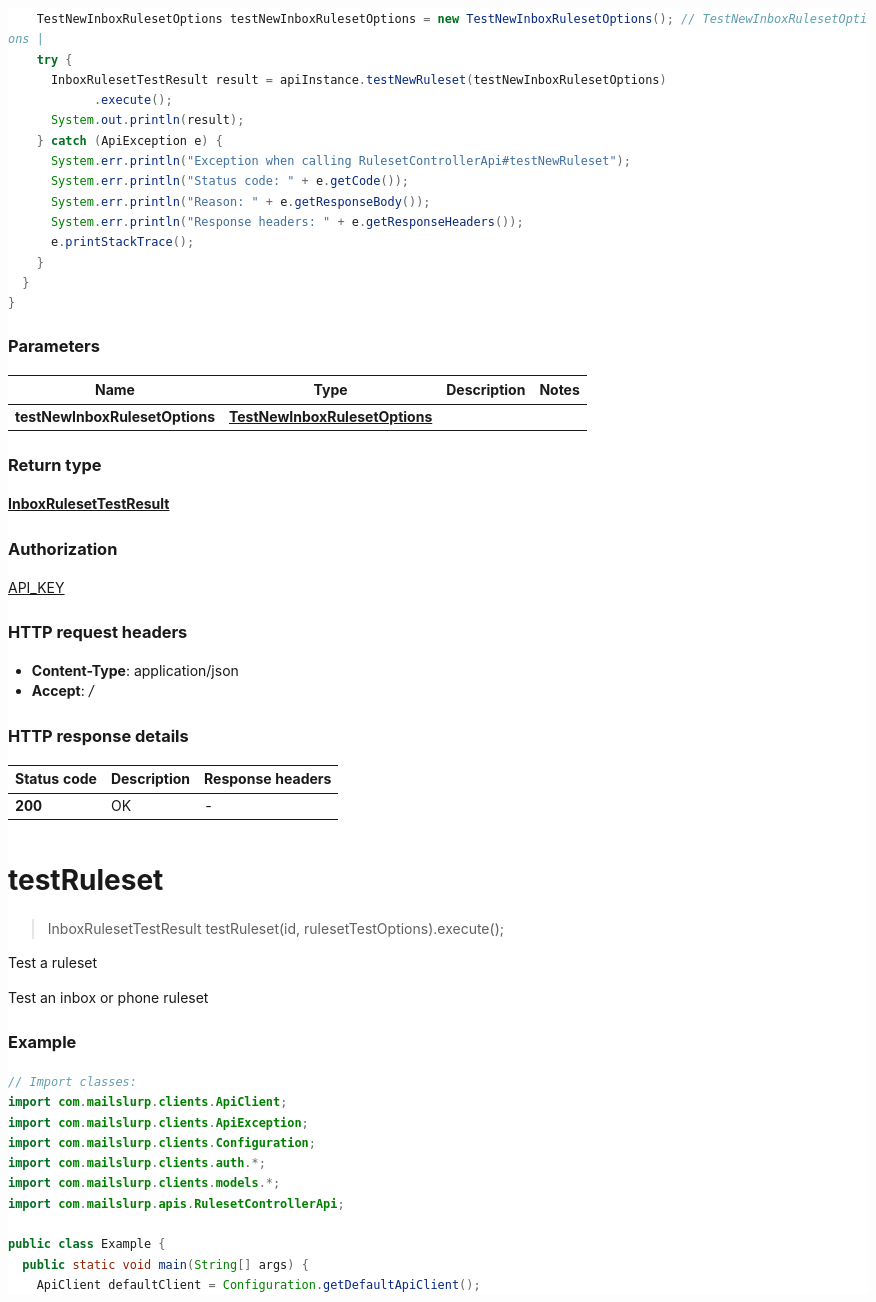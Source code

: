 ```java
    TestNewInboxRulesetOptions testNewInboxRulesetOptions = new TestNewInboxRulesetOptions(); // TestNewInboxRulesetOptions | 
    try {
      InboxRulesetTestResult result = apiInstance.testNewRuleset(testNewInboxRulesetOptions)
            .execute();
      System.out.println(result);
    } catch (ApiException e) {
      System.err.println("Exception when calling RulesetControllerApi#testNewRuleset");
      System.err.println("Status code: " + e.getCode());
      System.err.println("Reason: " + e.getResponseBody());
      System.err.println("Response headers: " + e.getResponseHeaders());
      e.printStackTrace();
    }
  }
}
```

### Parameters

| Name | Type | Description  | Notes |
|------------- | ------------- | ------------- | -------------|
| **testNewInboxRulesetOptions** | [**TestNewInboxRulesetOptions**](TestNewInboxRulesetOptions)|  | |

### Return type

[**InboxRulesetTestResult**](InboxRulesetTestResult)

### Authorization

[API_KEY](../README#API_KEY)

### HTTP request headers

 - **Content-Type**: application/json
 - **Accept**: */*

### HTTP response details
| Status code | Description | Response headers |
|-------------|-------------|------------------|
| **200** | OK |  -  |

<a id="testRuleset"></a>
# **testRuleset**
> InboxRulesetTestResult testRuleset(id, rulesetTestOptions).execute();

Test a ruleset

Test an inbox or phone ruleset

### Example
```java
// Import classes:
import com.mailslurp.clients.ApiClient;
import com.mailslurp.clients.ApiException;
import com.mailslurp.clients.Configuration;
import com.mailslurp.clients.auth.*;
import com.mailslurp.clients.models.*;
import com.mailslurp.apis.RulesetControllerApi;

public class Example {
  public static void main(String[] args) {
    ApiClient defaultClient = Configuration.getDefaultApiClient();
```